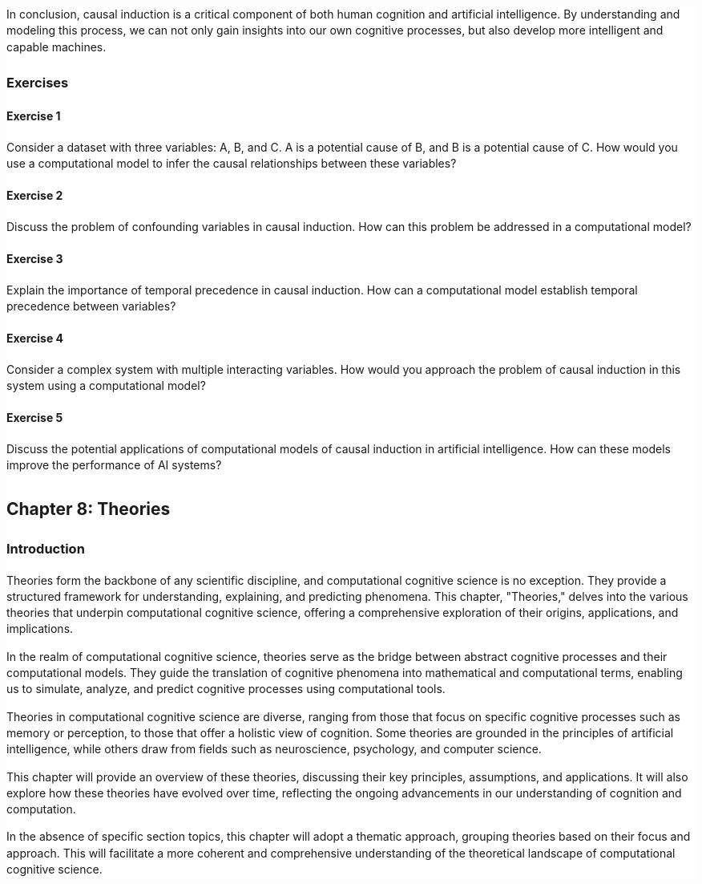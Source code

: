 In conclusion, causal induction is a critical component of both human cognition and artificial intelligence. By understanding and modeling this process, we can not only gain insights into our own cognitive processes, but also develop more intelligent and capable machines.

### Exercises

#### Exercise 1
Consider a dataset with three variables: A, B, and C. A is a potential cause of B, and B is a potential cause of C. How would you use a computational model to infer the causal relationships between these variables?

#### Exercise 2
Discuss the problem of confounding variables in causal induction. How can this problem be addressed in a computational model?

#### Exercise 3
Explain the importance of temporal precedence in causal induction. How can a computational model establish temporal precedence between variables?

#### Exercise 4
Consider a complex system with multiple interacting variables. How would you approach the problem of causal induction in this system using a computational model?

#### Exercise 5
Discuss the potential applications of computational models of causal induction in artificial intelligence. How can these models improve the performance of AI systems?

## Chapter 8: Theories

### Introduction

Theories form the backbone of any scientific discipline, and computational cognitive science is no exception. They provide a structured framework for understanding, explaining, and predicting phenomena. This chapter, "Theories," delves into the various theories that underpin computational cognitive science, offering a comprehensive exploration of their origins, applications, and implications.

In the realm of computational cognitive science, theories serve as the bridge between abstract cognitive processes and their computational models. They guide the translation of cognitive phenomena into mathematical and computational terms, enabling us to simulate, analyze, and predict cognitive processes using computational tools. 

Theories in computational cognitive science are diverse, ranging from those that focus on specific cognitive processes such as memory or perception, to those that offer a holistic view of cognition. Some theories are grounded in the principles of artificial intelligence, while others draw from fields such as neuroscience, psychology, and computer science. 

This chapter will provide an overview of these theories, discussing their key principles, assumptions, and applications. It will also explore how these theories have evolved over time, reflecting the ongoing advancements in our understanding of cognition and computation. 

In the absence of specific section topics, this chapter will adopt a thematic approach, grouping theories based on their focus and approach. This will facilitate a more coherent and comprehensive understanding of the theoretical landscape of computational cognitive science. 

